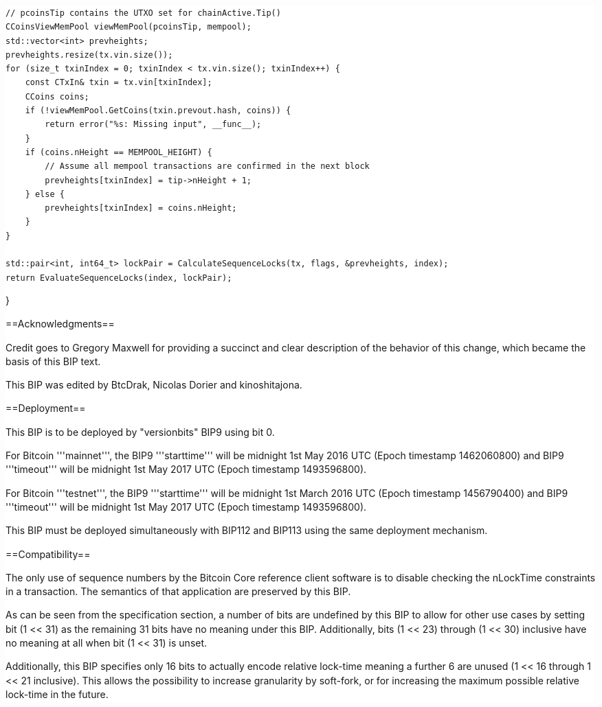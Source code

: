     // pcoinsTip contains the UTXO set for chainActive.Tip()
    CCoinsViewMemPool viewMemPool(pcoinsTip, mempool);
    std::vector<int> prevheights;
    prevheights.resize(tx.vin.size());
    for (size_t txinIndex = 0; txinIndex < tx.vin.size(); txinIndex++) {
        const CTxIn& txin = tx.vin[txinIndex];
        CCoins coins;
        if (!viewMemPool.GetCoins(txin.prevout.hash, coins)) {
            return error("%s: Missing input", __func__);
        }
        if (coins.nHeight == MEMPOOL_HEIGHT) {
            // Assume all mempool transactions are confirmed in the next block
            prevheights[txinIndex] = tip->nHeight + 1;
        } else {
            prevheights[txinIndex] = coins.nHeight;
        }
    }

    std::pair<int, int64_t> lockPair = CalculateSequenceLocks(tx, flags, &prevheights, index);
    return EvaluateSequenceLocks(index, lockPair);
}
</pre>

==Acknowledgments==

Credit goes to Gregory Maxwell for providing a succinct and clear description of the behavior of this change, which became the basis of this BIP text.

This BIP was edited by BtcDrak, Nicolas Dorier and kinoshitajona.

==Deployment==

This BIP is to be deployed by "versionbits" BIP9 using bit 0.

For Bitcoin '''mainnet''', the BIP9 '''starttime''' will be midnight 1st May 2016 UTC (Epoch timestamp 1462060800) and BIP9 '''timeout''' will be midnight 1st May 2017 UTC (Epoch timestamp 1493596800).

For Bitcoin '''testnet''', the BIP9 '''starttime''' will be midnight 1st March 2016 UTC (Epoch timestamp 1456790400) and BIP9 '''timeout''' will be midnight 1st May 2017 UTC (Epoch timestamp 1493596800).

This BIP must be deployed simultaneously with BIP112 and BIP113 using the same deployment mechanism.

==Compatibility==

The only use of sequence numbers by the Bitcoin Core reference client software is to disable checking the nLockTime constraints in a transaction. The semantics of that application are preserved by this BIP.

As can be seen from the specification section, a number of bits are undefined by this BIP to allow for other use cases by setting bit (1 << 31) as the remaining 31 bits have no meaning under this BIP. Additionally, bits (1 << 23) through (1 << 30) inclusive have no meaning at all when bit (1 << 31) is unset.

Additionally, this BIP specifies only 16 bits to actually encode relative lock-time meaning a further 6 are unused (1 << 16 through 1 << 21 inclusive). This allows the possibility to increase granularity by soft-fork, or for increasing the maximum possible relative lock-time in the future.
